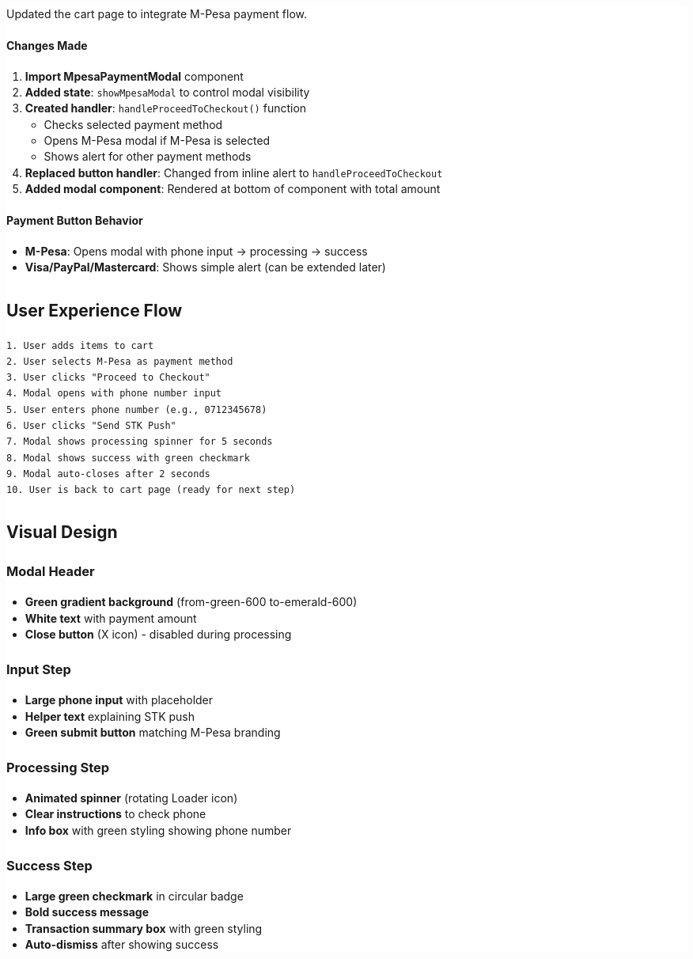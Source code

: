 Updated the cart page to integrate M-Pesa payment flow.

#### Changes Made
1. **Import MpesaPaymentModal** component
2. **Added state**: `showMpesaModal` to control modal visibility
3. **Created handler**: `handleProceedToCheckout()` function
   - Checks selected payment method
   - Opens M-Pesa modal if M-Pesa is selected
   - Shows alert for other payment methods
4. **Replaced button handler**: Changed from inline alert to `handleProceedToCheckout`
5. **Added modal component**: Rendered at bottom of component with total amount

#### Payment Button Behavior
- **M-Pesa**: Opens modal with phone input → processing → success
- **Visa/PayPal/Mastercard**: Shows simple alert (can be extended later)

## User Experience Flow

```
1. User adds items to cart
2. User selects M-Pesa as payment method
3. User clicks "Proceed to Checkout"
4. Modal opens with phone number input
5. User enters phone number (e.g., 0712345678)
6. User clicks "Send STK Push"
7. Modal shows processing spinner for 5 seconds
8. Modal shows success with green checkmark
9. Modal auto-closes after 2 seconds
10. User is back to cart page (ready for next step)
```

## Visual Design

### Modal Header
- **Green gradient background** (from-green-600 to-emerald-600)
- **White text** with payment amount
- **Close button** (X icon) - disabled during processing

### Input Step
- **Large phone input** with placeholder
- **Helper text** explaining STK push
- **Green submit button** matching M-Pesa branding

### Processing Step
- **Animated spinner** (rotating Loader icon)
- **Clear instructions** to check phone
- **Info box** with green styling showing phone number

### Success Step
- **Large green checkmark** in circular badge
- **Bold success message**
- **Transaction summary box** with green styling
- **Auto-dismiss** after showing success
